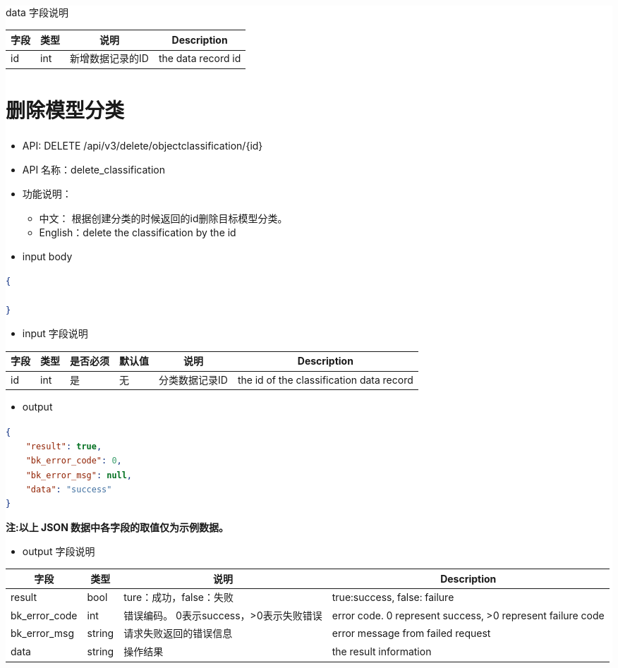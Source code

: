 data 字段说明

| 字段|类型|说明|Description|
|---|---|---|---|
|id|int|新增数据记录的ID|the data record id|



# 删除模型分类

- API: DELETE   /api/v3/delete/objectclassification/{id}
- API 名称：delete_classification
- 功能说明：
	- 中文： 根据创建分类的时候返回的id删除目标模型分类。
	- English：delete the classification by the id


- input body

```json
{
    
}
```

- input 字段说明

|字段|类型|是否必须|默认值|说明|Description|
|---|---|---|---|---|---|
|id|int|是|无|分类数据记录ID|the id of the classification data record|


- output

``` json
{
    "result": true,
    "bk_error_code": 0,
    "bk_error_msg": null,
    "data": "success"
}
```

**注:以上 JSON 数据中各字段的取值仅为示例数据。**

- output 字段说明


| 字段|类型|说明|Description|
|---|---|---|---|
|result|bool|ture：成功，false：失败 |true:success, false: failure|
| bk_error_code | int | 错误编码。 0表示success，>0表示失败错误 |error code. 0 represent success, >0 represent failure code |
| bk_error_msg | string | 请求失败返回的错误信息 |error message from failed request|
|data|string|操作结果|the result information|
